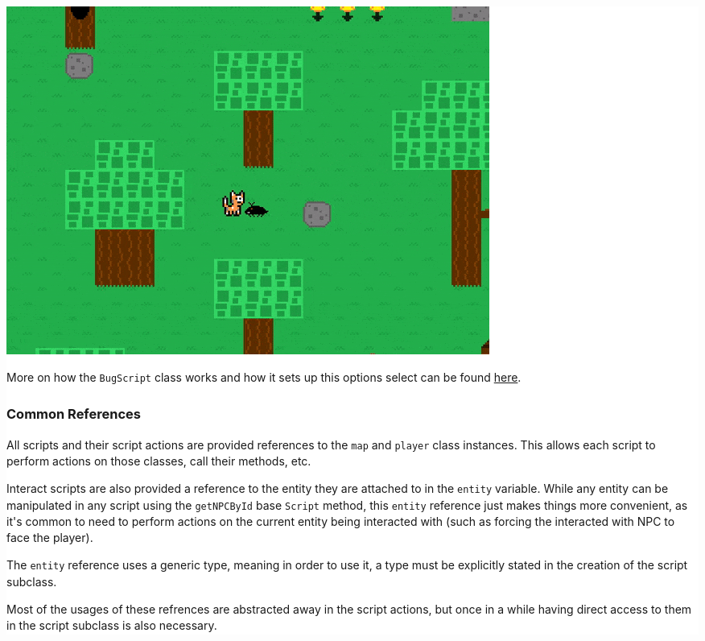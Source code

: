 ![talking-to-bug.gif](../../../assets/images/talking-to-bug.gif)

More on how the `BugScript` class works and how it sets up this options select can be found [here](./script-details.md#bug-script).

### Common References

All scripts and their script actions are provided references to the `map` and `player` class instances.
This allows each script to perform actions on those classes, call their methods, etc.

Interact scripts are also provided a reference to the entity they are attached to in the `entity` variable.
While any entity can be manipulated in any script using the `getNPCById` base `Script` method, this `entity` reference just makes things more convenient, as it's common to need to perform actions on the current entity being interacted with (such as forcing the interacted with NPC to face the player).

The `entity` reference uses a generic type, meaning in order to use it, a type must be explicitly stated in the creation of the script subclass.

Most of the usages of these refrences are abstracted away in the script actions, but once in a while having direct access to them in the script subclass is also necessary.